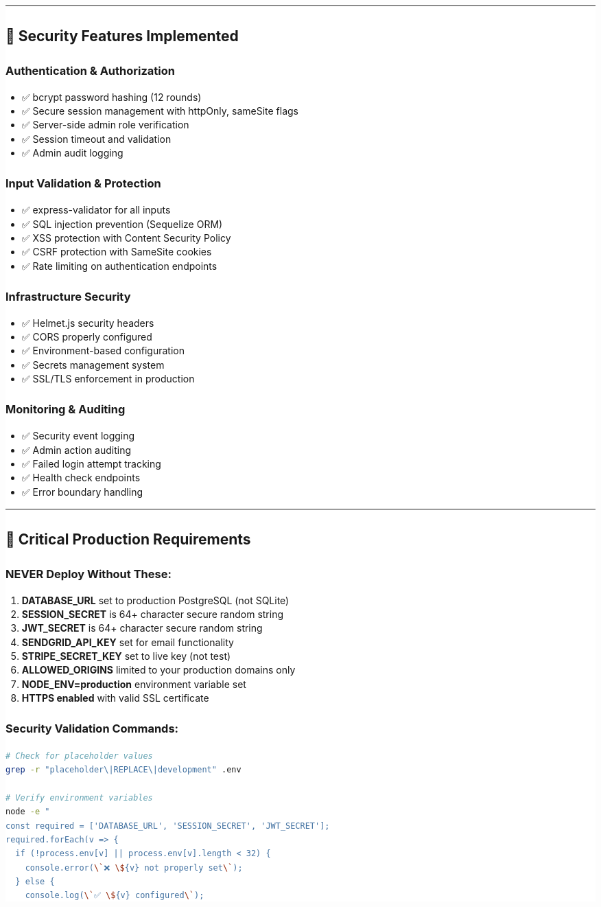 ```bash
```

---

## 🔐 Security Features Implemented

### **Authentication & Authorization**
- ✅ bcrypt password hashing (12 rounds)
- ✅ Secure session management with httpOnly, sameSite flags
- ✅ Server-side admin role verification
- ✅ Session timeout and validation
- ✅ Admin audit logging

### **Input Validation & Protection**
- ✅ express-validator for all inputs
- ✅ SQL injection prevention (Sequelize ORM)
- ✅ XSS protection with Content Security Policy
- ✅ CSRF protection with SameSite cookies
- ✅ Rate limiting on authentication endpoints

### **Infrastructure Security**
- ✅ Helmet.js security headers
- ✅ CORS properly configured
- ✅ Environment-based configuration
- ✅ Secrets management system
- ✅ SSL/TLS enforcement in production

### **Monitoring & Auditing**
- ✅ Security event logging
- ✅ Admin action auditing
- ✅ Failed login attempt tracking
- ✅ Health check endpoints
- ✅ Error boundary handling

---

## 🚨 Critical Production Requirements

### **NEVER Deploy Without These:**
1. **DATABASE_URL** set to production PostgreSQL (not SQLite)
2. **SESSION_SECRET** is 64+ character secure random string
3. **JWT_SECRET** is 64+ character secure random string  
4. **SENDGRID_API_KEY** set for email functionality
5. **STRIPE_SECRET_KEY** set to live key (not test)
6. **ALLOWED_ORIGINS** limited to your production domains only
7. **NODE_ENV=production** environment variable set
8. **HTTPS enabled** with valid SSL certificate

### **Security Validation Commands:**
```bash
# Check for placeholder values
grep -r "placeholder\|REPLACE\|development" .env

# Verify environment variables
node -e "
const required = ['DATABASE_URL', 'SESSION_SECRET', 'JWT_SECRET'];
required.forEach(v => {
  if (!process.env[v] || process.env[v].length < 32) {
    console.error(\`❌ \${v} not properly set\`);
  } else {
    console.log(\`✅ \${v} configured\`);
```